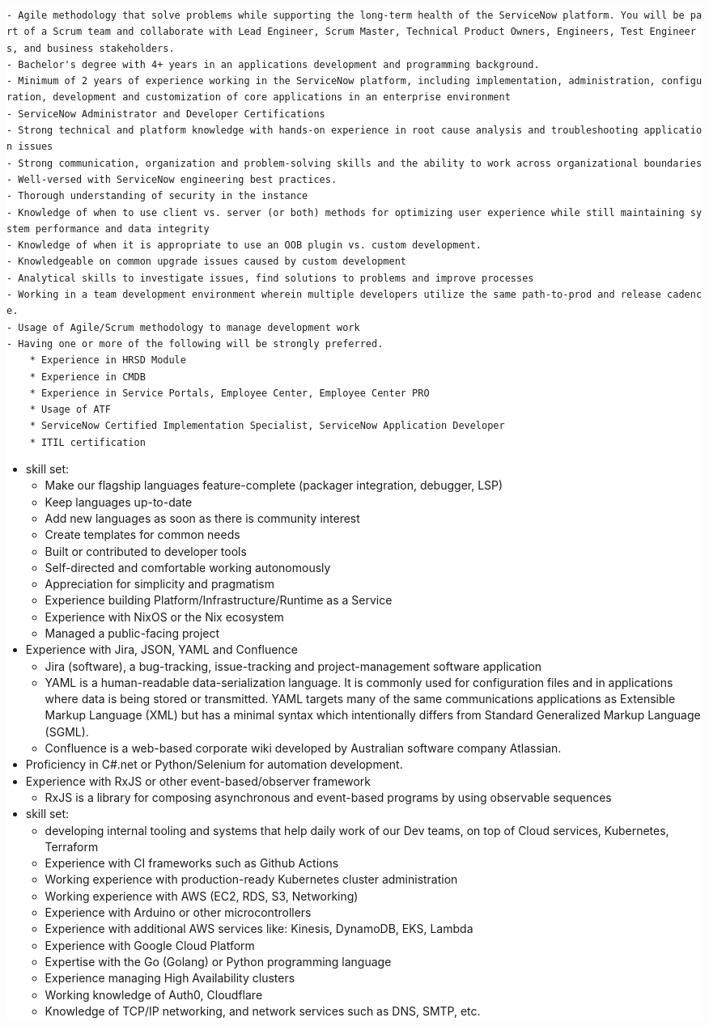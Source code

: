 	- Agile methodology that solve problems while supporting the long-term health of the ServiceNow platform. You will be part of a Scrum team and collaborate with Lead Engineer, Scrum Master, Technical Product Owners, Engineers, Test Engineers, and business stakeholders.
	- Bachelor's degree with 4+ years in an applications development and programming background.
	- Minimum of 2 years of experience working in the ServiceNow platform, including implementation, administration, configuration, development and customization of core applications in an enterprise environment
	- ServiceNow Administrator and Developer Certifications
	- Strong technical and platform knowledge with hands-on experience in root cause analysis and troubleshooting application issues
	- Strong communication, organization and problem-solving skills and the ability to work across organizational boundaries
	- Well-versed with ServiceNow engineering best practices.
	- Thorough understanding of security in the instance
	- Knowledge of when to use client vs. server (or both) methods for optimizing user experience while still maintaining system performance and data integrity
	- Knowledge of when it is appropriate to use an OOB plugin vs. custom development.
	- Knowledgeable on common upgrade issues caused by custom development
	- Analytical skills to investigate issues, find solutions to problems and improve processes
	- Working in a team development environment wherein multiple developers utilize the same path-to-prod and release cadence.
	- Usage of Agile/Scrum methodology to manage development work
	- Having one or more of the following will be strongly preferred.
		* Experience in HRSD Module
		* Experience in CMDB
		* Experience in Service Portals, Employee Center, Employee Center PRO
		* Usage of ATF
		* ServiceNow Certified Implementation Specialist, ServiceNow Application Developer
		* ITIL certification
+ skill set:
	- Make our flagship languages feature-complete (packager integration, debugger, LSP)
	- Keep languages up-to-date
	- Add new languages as soon as there is community interest
	- Create templates for common needs
	- Built or contributed to developer tools
	- Self-directed and comfortable working autonomously
	- Appreciation for simplicity and pragmatism
	- Experience building Platform/Infrastructure/Runtime as a Service
	- Experience with NixOS or the Nix ecosystem
	- Managed a public-facing project
+ Experience with Jira, JSON, YAML and Confluence
	- Jira (software), a bug-tracking, issue-tracking and project-management software application
	- YAML is a human-readable data-serialization language. It is commonly used for configuration files and in applications where data is being stored or transmitted. YAML targets many of the same communications applications as Extensible Markup Language (XML) but has a minimal syntax which intentionally differs from Standard Generalized Markup Language (SGML).
	- Confluence is a web-based corporate wiki developed by Australian software company Atlassian.
+ Proficiency in C#.net or Python/Selenium for automation development.
+ Experience with RxJS or other event-based/observer framework
	- RxJS is a library for composing asynchronous and event-based programs by using observable sequences
+ skill set:
	- developing internal tooling and systems that help daily work of our Dev teams, on top of Cloud services, Kubernetes, Terraform
	- Experience with CI frameworks such as Github Actions
	- Working experience with production-ready Kubernetes cluster administration
	- Working experience with AWS (EC2, RDS, S3, Networking)
	- Experience with Arduino or other microcontrollers
	- Experience with additional AWS services like: Kinesis, DynamoDB, EKS, Lambda
	- Experience with Google Cloud Platform
	- Expertise with the Go (Golang) or Python programming language
	- Experience managing High Availability clusters
	- Working knowledge of Auth0, Cloudflare
	- Knowledge of TCP/IP networking, and network services such as DNS, SMTP, etc.